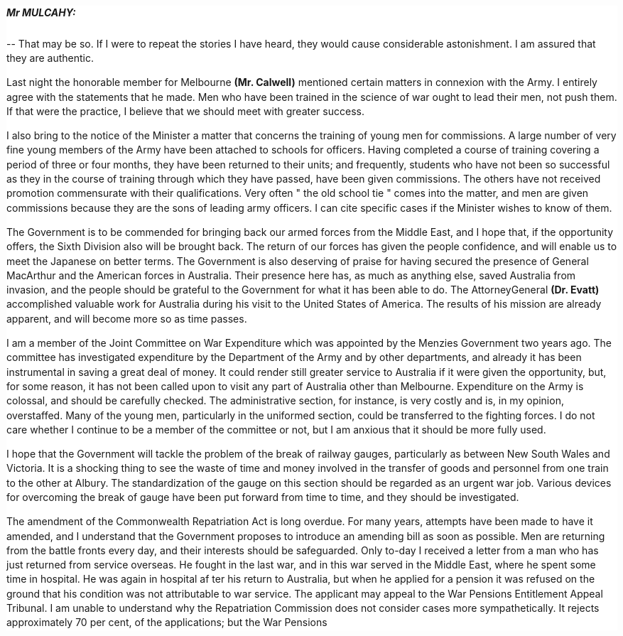 ##### Mr MULCAHY:

-- That may be so. If I were to repeat the stories I have  heard, they would cause considerable astonishment. I am assured that  they  are authentic. 

Last night the honorable member for Melbourne  **(Mr. Calwell)**  mentioned certain matters in connexion with the Army. I entirely agree with the statements that he made. Men who have been trained in the science of war ought to lead their men, not push them. If that were the practice, I believe that we should meet with greater success. 

I also bring to the notice of the Minister a matter that concerns the training of young men for commissions. A large number of very fine young members of the Army have been attached to schools for officers. Having completed a course of training covering a period of three or four months, they have been returned to their units; and frequently, students who have not been so successful as they in the course of training through which they have passed, have been given commissions. The others have not received promotion commensurate with their qualifications. Very often " the old school tie " comes into the matter, and men are given commissions because they are the sons of leading army officers. I can cite specific cases if the Minister wishes to know of them. 

The Government is to be commended for bringing back our armed forces from the Middle East, and I hope that, if the opportunity offers, the Sixth Division also will be brought back. The return of our forces has given the people confidence, and will enable us to meet the Japanese on better terms. The Government is also deserving of praise for having secured the presence of General MacArthur and the American forces in Australia. Their presence here has, as much as anything else, saved Australia from invasion, and the people should be grateful to the Government for what it has been able to do. The AttorneyGeneral  **(Dr. Evatt)**  accomplished valuable work for Australia during his visit to the United States of America. The results of his mission are already apparent, and will become more so as time passes. 

I am a member of the Joint Committee on War Expenditure which was appointed by the Menzies Government two years ago. The committee has investigated expenditure by the Department of the Army and by other departments, and already it has been instrumental in saving a great deal of money. It could render still greater service to Australia if it were given the opportunity, but, for some reason, it has not been called upon to visit any part of Australia other than Melbourne. Expenditure on the Army is colossal, and should be carefully checked. The administrative section, for instance, is very costly and is, in my opinion, overstaffed. Many of the young men, particularly in the uniformed section, could be transferred to the fighting forces. I do not care whether I continue to be a member of the committee or not, but I am anxious that it should be more fully used. 

I hope that the Government will tackle the problem of the break of railway gauges, particularly as between New South Wales and Victoria. It is a shocking thing to see the waste of time and money involved in the transfer of goods and personnel from one train to the other at Albury. The standardization of the gauge on this section should be regarded as an urgent war job. Various devices for overcoming the break of gauge have been put forward from time to time, and they should be investigated. 

The amendment of the Commonwealth Repatriation Act is long overdue. For many years, attempts have been made to have it amended, and I understand that the Government proposes to introduce an amending bill as soon as possible. Men are returning from the battle fronts every day, and their interests should be safeguarded. Only to-day I received a letter from a man who has just returned from service overseas. He fought in the last war, and in this war served in the Middle East, where he spent some time in hospital. He was again in hospital af ter his return to Australia, but when he applied for a pension it was refused on the ground that his condition was not attributable to war service. The applicant may appeal to the War Pensions Entitlement Appeal Tribunal. I am unable to understand why the Repatriation Commission does not consider cases more sympathetically. It rejects approximately 70 per cent, of the applications; but the War Pensions 
